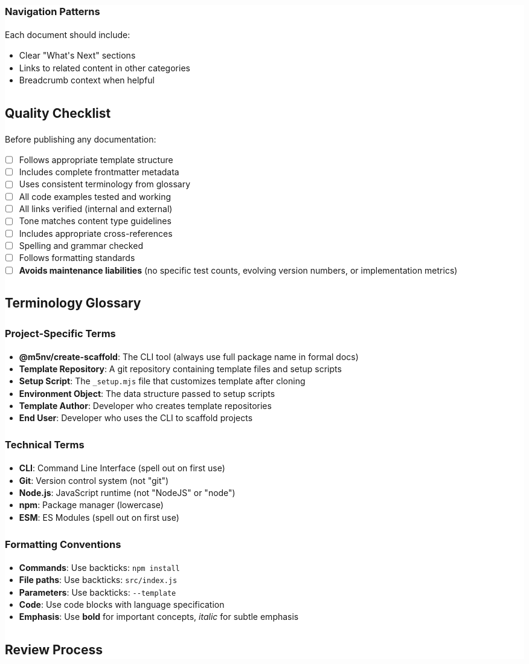 ### Navigation Patterns

Each document should include:

- Clear "What's Next" sections
- Links to related content in other categories
- Breadcrumb context when helpful

## Quality Checklist

Before publishing any documentation:

- [ ] Follows appropriate template structure
- [ ] Includes complete frontmatter metadata
- [ ] Uses consistent terminology from glossary
- [ ] All code examples tested and working
- [ ] All links verified (internal and external)
- [ ] Tone matches content type guidelines
- [ ] Includes appropriate cross-references
- [ ] Spelling and grammar checked
- [ ] Follows formatting standards
- [ ] **Avoids maintenance liabilities** (no specific test counts, evolving version numbers, or implementation metrics)

## Terminology Glossary

### Project-Specific Terms

- **@m5nv/create-scaffold**: The CLI tool (always use full package name in formal docs)
- **Template Repository**: A git repository containing template files and setup scripts
- **Setup Script**: The `_setup.mjs` file that customizes template after cloning
- **Environment Object**: The data structure passed to setup scripts
- **Template Author**: Developer who creates template repositories
- **End User**: Developer who uses the CLI to scaffold projects

### Technical Terms

- **CLI**: Command Line Interface (spell out on first use)
- **Git**: Version control system (not "git")
- **Node.js**: JavaScript runtime (not "NodeJS" or "node")
- **npm**: Package manager (lowercase)
- **ESM**: ES Modules (spell out on first use)

### Formatting Conventions

- **Commands**: Use backticks: `npm install`
- **File paths**: Use backticks: `src/index.js`
- **Parameters**: Use backticks: `--template`
- **Code**: Use code blocks with language specification
- **Emphasis**: Use **bold** for important concepts, _italic_ for subtle emphasis

## Review Process
